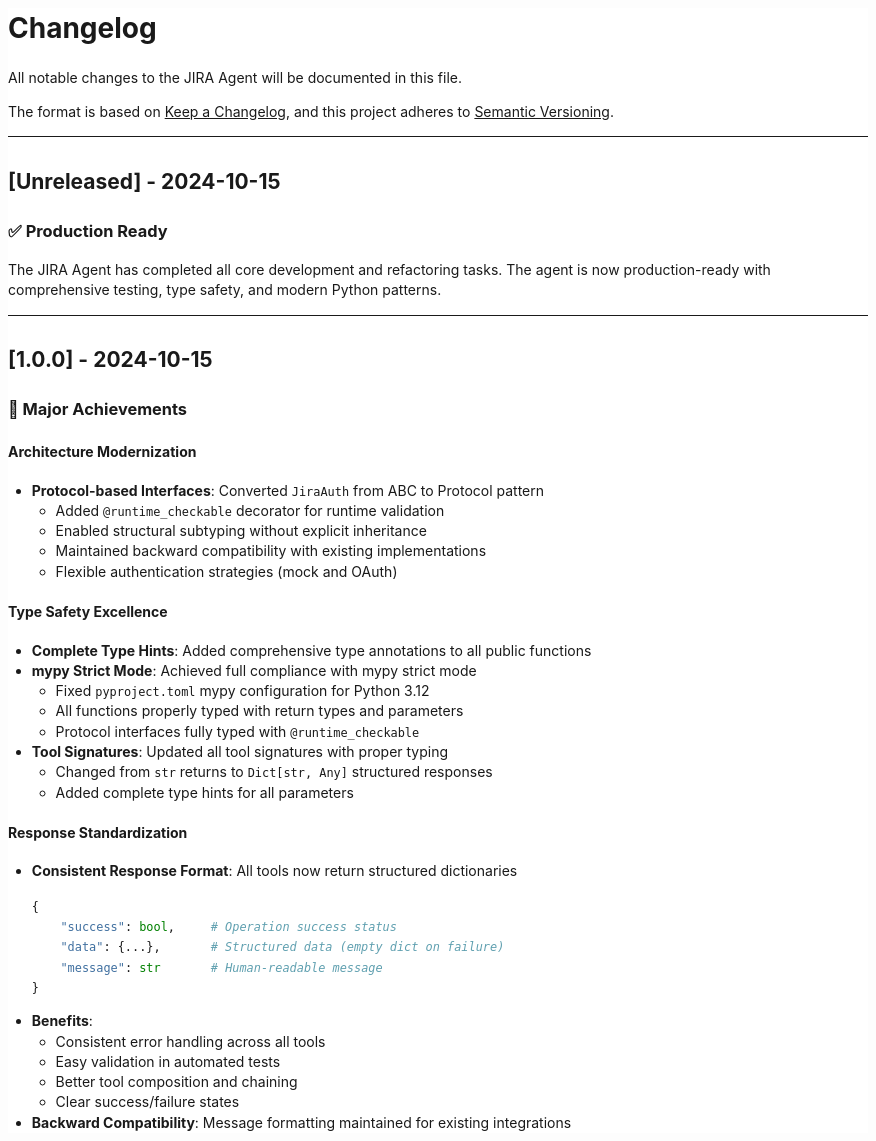 # Changelog

All notable changes to the JIRA Agent will be documented in this file.

The format is based on [Keep a Changelog](https://keepachangelog.com/en/1.0.0/),
and this project adheres to [Semantic Versioning](https://semver.org/spec/v2.0.0.html).

---

## [Unreleased] - 2024-10-15

### ✅ Production Ready

The JIRA Agent has completed all core development and refactoring tasks. The agent is now production-ready with comprehensive testing, type safety, and modern Python patterns.

---

## [1.0.0] - 2024-10-15

### 🎯 Major Achievements

#### Architecture Modernization
- **Protocol-based Interfaces**: Converted `JiraAuth` from ABC to Protocol pattern
  - Added `@runtime_checkable` decorator for runtime validation
  - Enabled structural subtyping without explicit inheritance
  - Maintained backward compatibility with existing implementations
  - Flexible authentication strategies (mock and OAuth)

#### Type Safety Excellence
- **Complete Type Hints**: Added comprehensive type annotations to all public functions
- **mypy Strict Mode**: Achieved full compliance with mypy strict mode
  - Fixed `pyproject.toml` mypy configuration for Python 3.12
  - All functions properly typed with return types and parameters
  - Protocol interfaces fully typed with `@runtime_checkable`
- **Tool Signatures**: Updated all tool signatures with proper typing
  - Changed from `str` returns to `Dict[str, Any]` structured responses
  - Added complete type hints for all parameters

#### Response Standardization
- **Consistent Response Format**: All tools now return structured dictionaries
  ```python
  {
      "success": bool,     # Operation success status
      "data": {...},       # Structured data (empty dict on failure)
      "message": str       # Human-readable message
  }
  ```
- **Benefits**:
  - Consistent error handling across all tools
  - Easy validation in automated tests
  - Better tool composition and chaining
  - Clear success/failure states
- **Backward Compatibility**: Message formatting maintained for existing integrations
